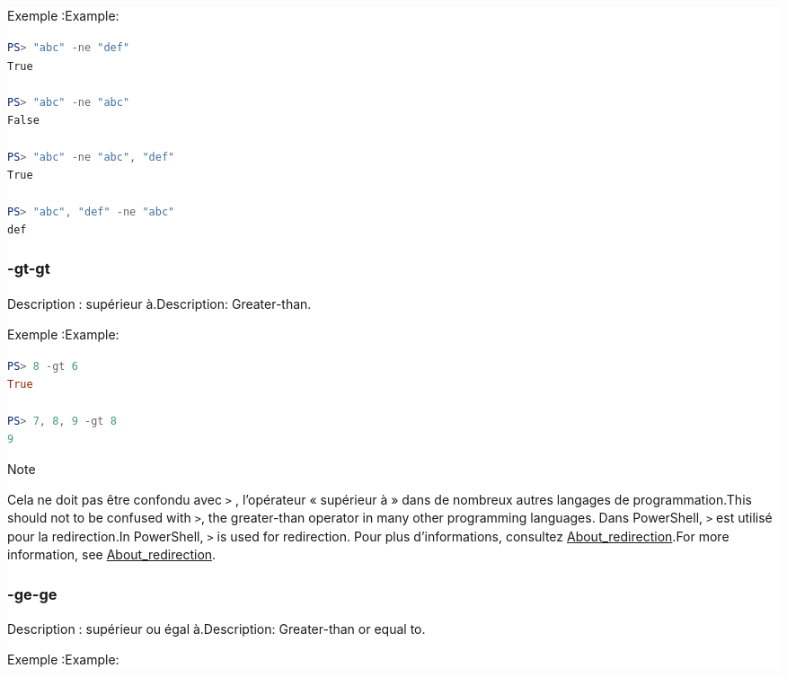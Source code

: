 <span data-ttu-id="dbb5e-187">Exemple :</span><span class="sxs-lookup"><span data-stu-id="dbb5e-187">Example:</span></span>

```powershell
PS> "abc" -ne "def"
True

PS> "abc" -ne "abc"
False

PS> "abc" -ne "abc", "def"
True

PS> "abc", "def" -ne "abc"
def
```

### <a name="-gt"></a><span data-ttu-id="dbb5e-188">-gt</span><span class="sxs-lookup"><span data-stu-id="dbb5e-188">-gt</span></span>

<span data-ttu-id="dbb5e-189">Description : supérieur à.</span><span class="sxs-lookup"><span data-stu-id="dbb5e-189">Description: Greater-than.</span></span>

<span data-ttu-id="dbb5e-190">Exemple :</span><span class="sxs-lookup"><span data-stu-id="dbb5e-190">Example:</span></span>

```powershell
PS> 8 -gt 6
True

PS> 7, 8, 9 -gt 8
9
```

> [!NOTE]
> <span data-ttu-id="dbb5e-191">Cela ne doit pas être confondu avec `>` , l’opérateur « supérieur à » dans de nombreux autres langages de programmation.</span><span class="sxs-lookup"><span data-stu-id="dbb5e-191">This should not to be confused with `>`, the greater-than operator in many other programming languages.</span></span> <span data-ttu-id="dbb5e-192">Dans PowerShell, `>` est utilisé pour la redirection.</span><span class="sxs-lookup"><span data-stu-id="dbb5e-192">In PowerShell, `>` is used for redirection.</span></span> <span data-ttu-id="dbb5e-193">Pour plus d’informations, consultez [About_redirection](about_Redirection.md#potential-confusion-with-comparison-operators).</span><span class="sxs-lookup"><span data-stu-id="dbb5e-193">For more information, see [About_redirection](about_Redirection.md#potential-confusion-with-comparison-operators).</span></span>

### <a name="-ge"></a><span data-ttu-id="dbb5e-194">-ge</span><span class="sxs-lookup"><span data-stu-id="dbb5e-194">-ge</span></span>

<span data-ttu-id="dbb5e-195">Description : supérieur ou égal à.</span><span class="sxs-lookup"><span data-stu-id="dbb5e-195">Description: Greater-than or equal to.</span></span>

<span data-ttu-id="dbb5e-196">Exemple :</span><span class="sxs-lookup"><span data-stu-id="dbb5e-196">Example:</span></span>
